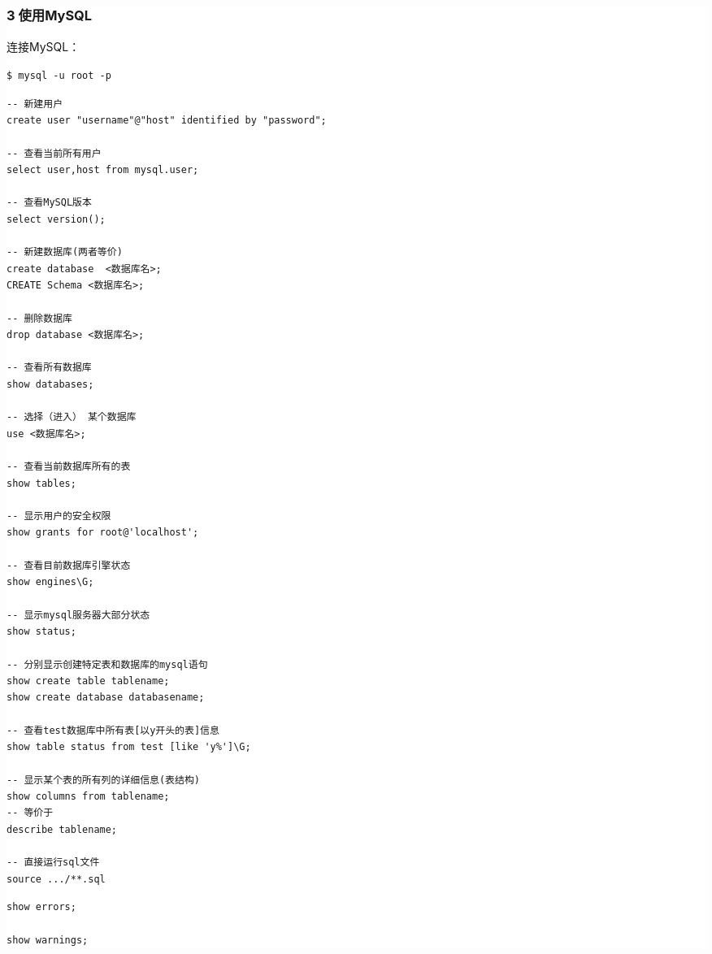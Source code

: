 ### 3 使用MySQL

连接MySQL：

```shell
$ mysql -u root -p
```

```mysql
-- 新建用户
create user "username"@"host" identified by "password";

-- 查看当前所有用户
select user,host from mysql.user;

-- 查看MySQL版本
select version();

-- 新建数据库(两者等价)
create database  <数据库名>;
CREATE Schema <数据库名>;

-- 删除数据库
drop database <数据库名>;

-- 查看所有数据库
show databases;  		

-- 选择（进入） 某个数据库
use <数据库名>;			

-- 查看当前数据库所有的表
show tables;			

-- 显示用户的安全权限
show grants for root@'localhost';

-- 查看目前数据库引擎状态
show engines\G;

-- 显示mysql服务器大部分状态
show status;

-- 分别显示创建特定表和数据库的mysql语句
show create table tablename;
show create database databasename;

-- 查看test数据库中所有表[以y开头的表]信息
show table status from test [like 'y%']\G;   

-- 显示某个表的所有列的详细信息(表结构)
show columns from tablename;
-- 等价于
describe tablename;

-- 直接运行sql文件
source .../**.sql
```
```mysql
show errors;

show warnings;
```
